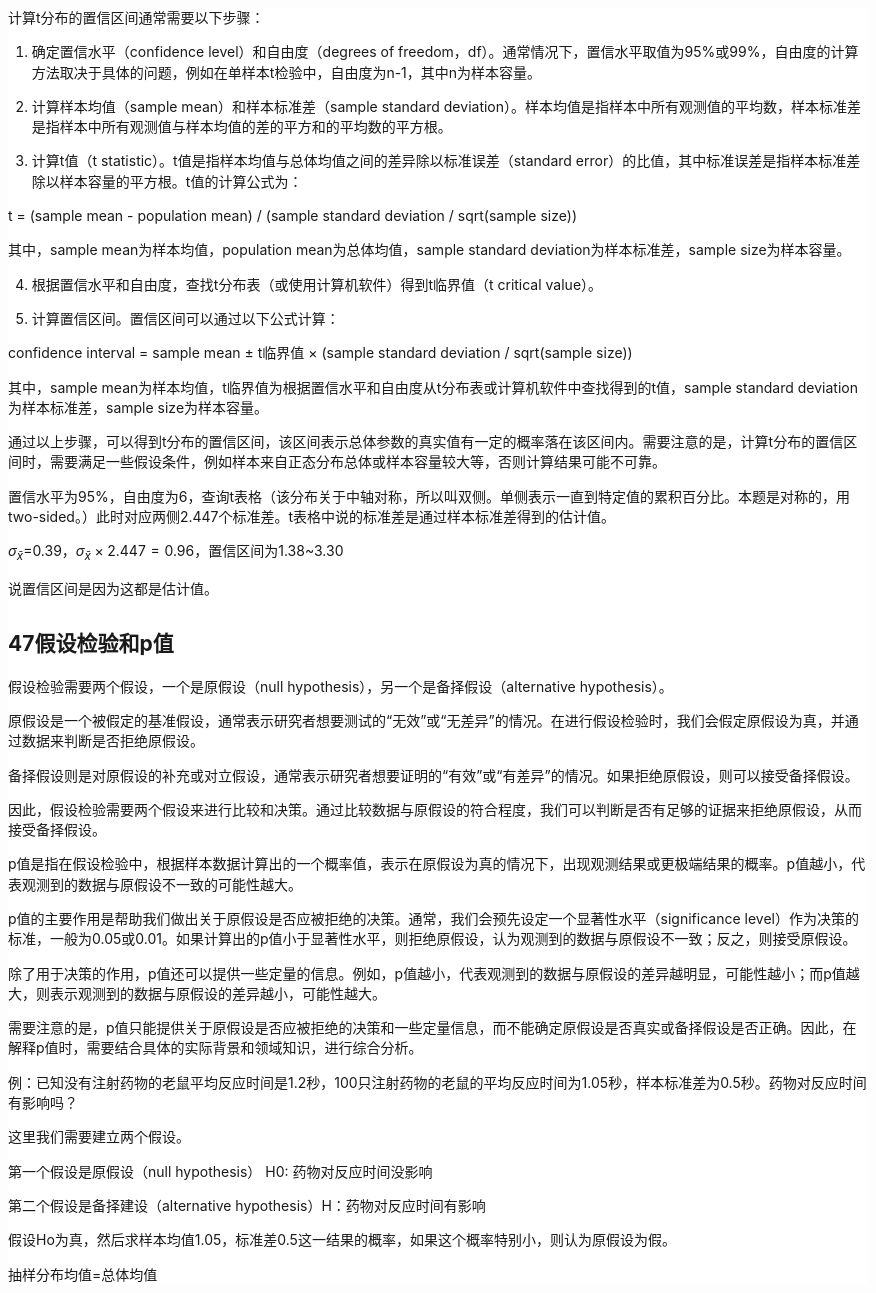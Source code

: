 计算t分布的置信区间通常需要以下步骤：

1. 确定置信水平（confidence level）和自由度（degrees of freedom，df）。通常情况下，置信水平取值为95%或99%，自由度的计算方法取决于具体的问题，例如在单样本t检验中，自由度为n-1，其中n为样本容量。

2. 计算样本均值（sample mean）和样本标准差（sample standard deviation）。样本均值是指样本中所有观测值的平均数，样本标准差是指样本中所有观测值与样本均值的差的平方和的平均数的平方根。

3. 计算t值（t statistic）。t值是指样本均值与总体均值之间的差异除以标准误差（standard error）的比值，其中标准误差是指样本标准差除以样本容量的平方根。t值的计算公式为：

t = (sample mean - population mean) / (sample standard deviation / sqrt(sample size))

其中，sample mean为样本均值，population mean为总体均值，sample standard deviation为样本标准差，sample size为样本容量。

4. 根据置信水平和自由度，查找t分布表（或使用计算机软件）得到t临界值（t critical value）。

5. 计算置信区间。置信区间可以通过以下公式计算：

confidence interval = sample mean ± t临界值 × (sample standard deviation / sqrt(sample size))

其中，sample mean为样本均值，t临界值为根据置信水平和自由度从t分布表或计算机软件中查找得到的t值，sample standard deviation为样本标准差，sample size为样本容量。

通过以上步骤，可以得到t分布的置信区间，该区间表示总体参数的真实值有一定的概率落在该区间内。需要注意的是，计算t分布的置信区间时，需要满足一些假设条件，例如样本来自正态分布总体或样本容量较大等，否则计算结果可能不可靠。

置信水平为95%，自由度为6，查询t表格（该分布关于中轴对称，所以叫双侧。单侧表示一直到特定值的累积百分比。本题是对称的，用two-sided。）此时对应两侧2.447个标准差。t表格中说的标准差是通过样本标准差得到的估计值。

$\sigma_{\bar x}$=0.39，$\sigma_{\bar x}\times 2.447=0.96$，置信区间为1.38~3.30

说置信区间是因为这都是估计值。

## 47假设检验和p值

假设检验需要两个假设，一个是原假设（null hypothesis），另一个是备择假设（alternative hypothesis）。

原假设是一个被假定的基准假设，通常表示研究者想要测试的“无效”或“无差异”的情况。在进行假设检验时，我们会假定原假设为真，并通过数据来判断是否拒绝原假设。

备择假设则是对原假设的补充或对立假设，通常表示研究者想要证明的“有效”或“有差异”的情况。如果拒绝原假设，则可以接受备择假设。

因此，假设检验需要两个假设来进行比较和决策。通过比较数据与原假设的符合程度，我们可以判断是否有足够的证据来拒绝原假设，从而接受备择假设。

p值是指在假设检验中，根据样本数据计算出的一个概率值，表示在原假设为真的情况下，出现观测结果或更极端结果的概率。p值越小，代表观测到的数据与原假设不一致的可能性越大。

p值的主要作用是帮助我们做出关于原假设是否应被拒绝的决策。通常，我们会预先设定一个显著性水平（significance level）作为决策的标准，一般为0.05或0.01。如果计算出的p值小于显著性水平，则拒绝原假设，认为观测到的数据与原假设不一致；反之，则接受原假设。

除了用于决策的作用，p值还可以提供一些定量的信息。例如，p值越小，代表观测到的数据与原假设的差异越明显，可能性越小；而p值越大，则表示观测到的数据与原假设的差异越小，可能性越大。

需要注意的是，p值只能提供关于原假设是否应被拒绝的决策和一些定量信息，而不能确定原假设是否真实或备择假设是否正确。因此，在解释p值时，需要结合具体的实际背景和领域知识，进行综合分析。

例：已知没有注射药物的老鼠平均反应时间是1.2秒，100只注射药物的老鼠的平均反应时间为1.05秒，样本标准差为0.5秒。药物对反应时间有影响吗？

这里我们需要建立两个假设。

第一个假设是原假设（null hypothesis） H0: 药物对反应时间没影响

第二个假设是备择建设（alternative hypothesis）H：药物对反应时间有影响

假设Ho为真，然后求样本均值1.05，标准差0.5这一结果的概率，如果这个概率特别小，则认为原假设为假。

抽样分布均值=总体均值
